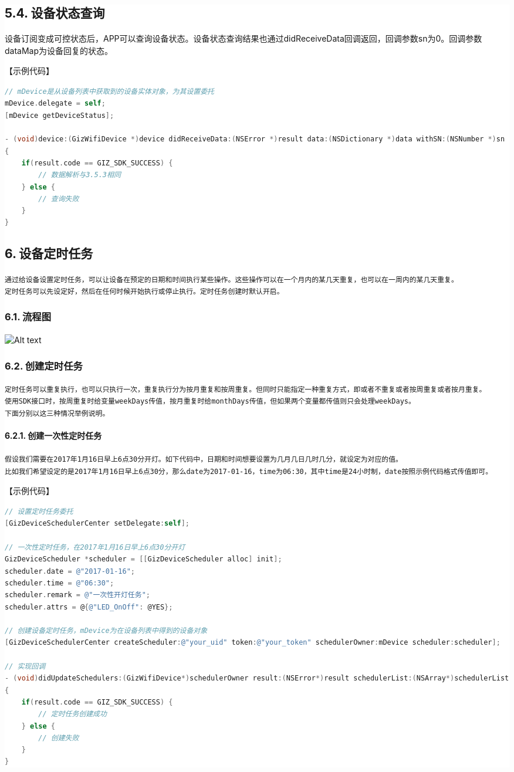 ## 5.4.	设备状态查询
设备订阅变成可控状态后，APP可以查询设备状态。设备状态查询结果也通过didReceiveData回调返回，回调参数sn为0。回调参数dataMap为设备回复的状态。

【示例代码】

```objectivec
// mDevice是从设备列表中获取到的设备实体对象，为其设置委托
mDevice.delegate = self;
[mDevice getDeviceStatus];

- (void)device:(GizWifiDevice *)device didReceiveData:(NSError *)result data:(NSDictionary *)data withSN:(NSNumber *)sn {
    if(result.code == GIZ_SDK_SUCCESS) {
        // 数据解析与3.5.3相同
    } else {
        // 查询失败
    }
}
```

## 6. 设备定时任务
    通过给设备设置定时任务，可以让设备在预定的日期和时间执行某些操作。这些操作可以在一个月内的某几天重复，也可以在一周内的某几天重复。
    定时任务可以先设定好，然后在任何时候开始执行或停止执行。定时任务创建时默认开启。

### 6.1. 流程图
 ![Alt text](/assets/zh-cn/AppDev/iOSSDK/image15.png)
 
### 6.2. 创建定时任务
    定时任务可以重复执行，也可以只执行一次，重复执行分为按月重复和按周重复。但同时只能指定一种重复方式，即或者不重复或者按周重复或者按月重复。
    使用SDK接口时，按周重复时给变量weekDays传值，按月重复时给monthDays传值，但如果两个变量都传值则只会处理weekDays。
    下面分别以这三种情况举例说明。

#### 6.2.1. 创建一次性定时任务
    假设我们需要在2017年1月16日早上6点30分开灯。如下代码中，日期和时间想要设置为几月几日几时几分，就设定为对应的值。
    比如我们希望设定的是2017年1月16日早上6点30分，那么date为2017-01-16，time为06:30，其中time是24小时制，date按照示例代码格式传值即可。

【示例代码】

```objectivec
// 设置定时任务委托
[GizDeviceSchedulerCenter setDelegate:self];

// 一次性定时任务，在2017年1月16日早上6点30分开灯
GizDeviceScheduler *scheduler = [[GizDeviceScheduler alloc] init];
scheduler.date = @"2017-01-16";
scheduler.time = @"06:30";
scheduler.remark = @"一次性开灯任务";
scheduler.attrs = @{@"LED_OnOff": @YES};

// 创建设备定时任务，mDevice为在设备列表中得到的设备对象
[GizDeviceSchedulerCenter createScheduler:@"your_uid" token:@"your_token" schedulerOwner:mDevice scheduler:scheduler]; 

// 实现回调
- (void)didUpdateSchedulers:(GizWifiDevice*)schedulerOwner result:(NSError*)result schedulerList:(NSArray*)schedulerList {
    if(result.code == GIZ_SDK_SUCCESS) {
        // 定时任务创建成功
    } else {
        // 创建失败
    }
}
```
